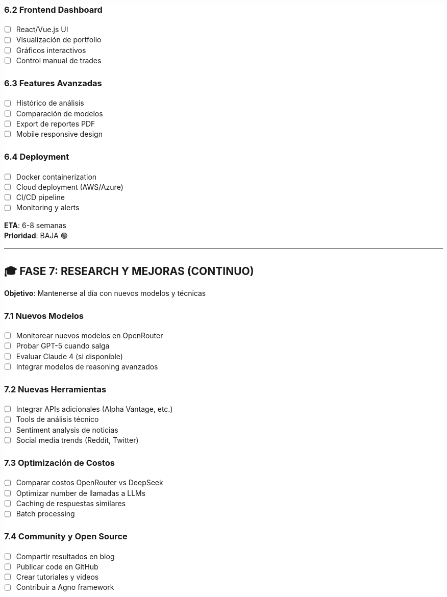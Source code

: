 ### 6.2 Frontend Dashboard
- [ ] React/Vue.js UI
- [ ] Visualización de portfolio
- [ ] Gráficos interactivos
- [ ] Control manual de trades

### 6.3 Features Avanzadas
- [ ] Histórico de análisis
- [ ] Comparación de modelos
- [ ] Export de reportes PDF
- [ ] Mobile responsive design

### 6.4 Deployment
- [ ] Docker containerization
- [ ] Cloud deployment (AWS/Azure)
- [ ] CI/CD pipeline
- [ ] Monitoring y alerts

**ETA**: 6-8 semanas  
**Prioridad**: BAJA 🟢

---

## 🎓 FASE 7: RESEARCH Y MEJORAS (CONTINUO)

**Objetivo**: Mantenerse al día con nuevos modelos y técnicas

### 7.1 Nuevos Modelos
- [ ] Monitorear nuevos modelos en OpenRouter
- [ ] Probar GPT-5 cuando salga
- [ ] Evaluar Claude 4 (si disponible)
- [ ] Integrar modelos de reasoning avanzados

### 7.2 Nuevas Herramientas
- [ ] Integrar APIs adicionales (Alpha Vantage, etc.)
- [ ] Tools de análisis técnico
- [ ] Sentiment analysis de noticias
- [ ] Social media trends (Reddit, Twitter)

### 7.3 Optimización de Costos
- [ ] Comparar costos OpenRouter vs DeepSeek
- [ ] Optimizar number de llamadas a LLMs
- [ ] Caching de respuestas similares
- [ ] Batch processing

### 7.4 Community y Open Source
- [ ] Compartir resultados en blog
- [ ] Publicar code en GitHub
- [ ] Crear tutoriales y videos
- [ ] Contribuir a Agno framework
